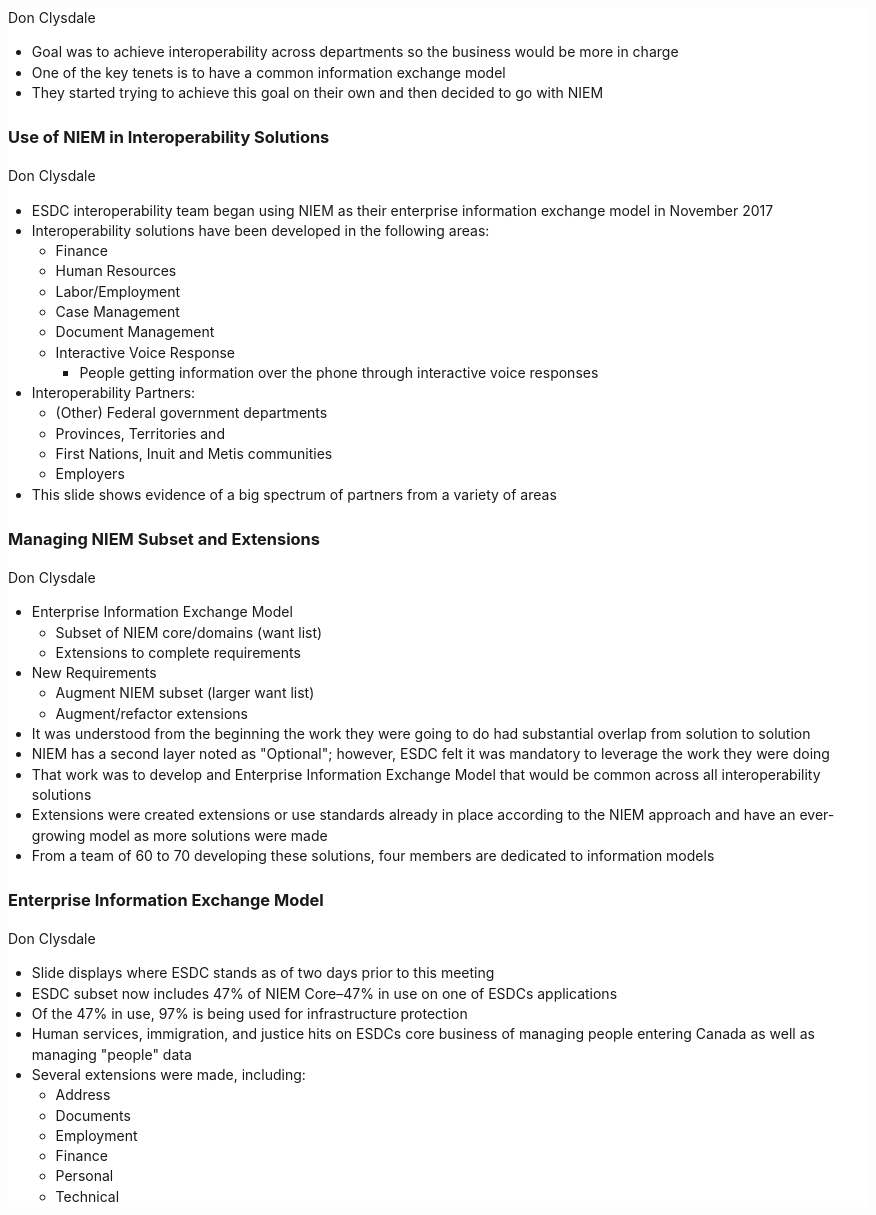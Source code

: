 Don Clysdale

- Goal was to achieve interoperability across departments so the business would be more in charge
- One of the key tenets is to have a common information exchange model
- They started trying to achieve this goal on their own and then decided to go with NIEM

### Use of NIEM in Interoperability Solutions

Don Clysdale

- ESDC interoperability team began using NIEM as their enterprise information exchange model in November 2017
- Interoperability solutions have been developed in the following areas:
  - Finance
  - Human Resources
  - Labor/Employment
  - Case Management
  - Document Management
  - Interactive Voice Response
    - People getting information over the phone through interactive voice responses
- Interoperability Partners:
  - (Other) Federal government departments
  - Provinces, Territories and
  - First Nations, Inuit and Metis communities
  - Employers
- This slide shows evidence of a big spectrum of partners from a variety of areas

### Managing NIEM Subset and Extensions

Don Clysdale

- Enterprise Information Exchange Model
  - Subset of NIEM core/domains (want list)
  - Extensions to complete requirements
- New Requirements
  - Augment NIEM subset (larger want list)
  - Augment/refactor extensions
- It was understood from the beginning the work they were going to do had substantial overlap from solution to solution
- NIEM has a second layer noted as "Optional"; however, ESDC felt it was mandatory to leverage the work they were doing
- That work was to develop and Enterprise Information Exchange Model that would be common across all interoperability solutions
- Extensions were created extensions or use standards already in place according to the NIEM approach and have an ever-growing model as more solutions were made
- From a team of 60 to 70 developing these solutions, four members are dedicated to information models

### Enterprise Information Exchange Model

Don Clysdale

- Slide displays where ESDC stands as of two days prior to this meeting
- ESDC subset now includes 47% of NIEM Core–47% in use on one of ESDCs applications
- Of the 47% in use, 97% is being used for infrastructure protection
- Human services, immigration, and justice hits on ESDCs core business of managing people entering Canada as well as managing "people" data
- Several extensions were made, including:
  - Address
  - Documents
  - Employment
  - Finance
  - Personal
  - Technical
